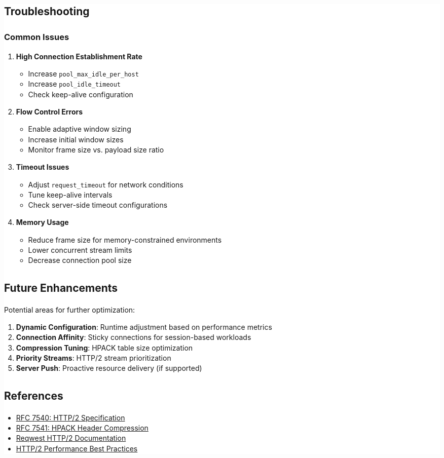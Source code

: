 ## Troubleshooting

### Common Issues

1. **High Connection Establishment Rate**
   - Increase `pool_max_idle_per_host`
   - Increase `pool_idle_timeout`
   - Check keep-alive configuration

2. **Flow Control Errors**
   - Enable adaptive window sizing
   - Increase initial window sizes
   - Monitor frame size vs. payload size ratio

3. **Timeout Issues**
   - Adjust `request_timeout` for network conditions
   - Tune keep-alive intervals
   - Check server-side timeout configurations

4. **Memory Usage**
   - Reduce frame size for memory-constrained environments
   - Lower concurrent stream limits
   - Decrease connection pool size

## Future Enhancements

Potential areas for further optimization:

1. **Dynamic Configuration**: Runtime adjustment based on performance metrics
2. **Connection Affinity**: Sticky connections for session-based workloads
3. **Compression Tuning**: HPACK table size optimization
4. **Priority Streams**: HTTP/2 stream prioritization
5. **Server Push**: Proactive resource delivery (if supported)

## References

- [RFC 7540: HTTP/2 Specification](https://tools.ietf.org/html/rfc7540)
- [RFC 7541: HPACK Header Compression](https://tools.ietf.org/html/rfc7541)
- [Reqwest HTTP/2 Documentation](https://docs.rs/reqwest/latest/reqwest/)
- [HTTP/2 Performance Best Practices](https://developers.google.com/web/fundamentals/performance/http2)
